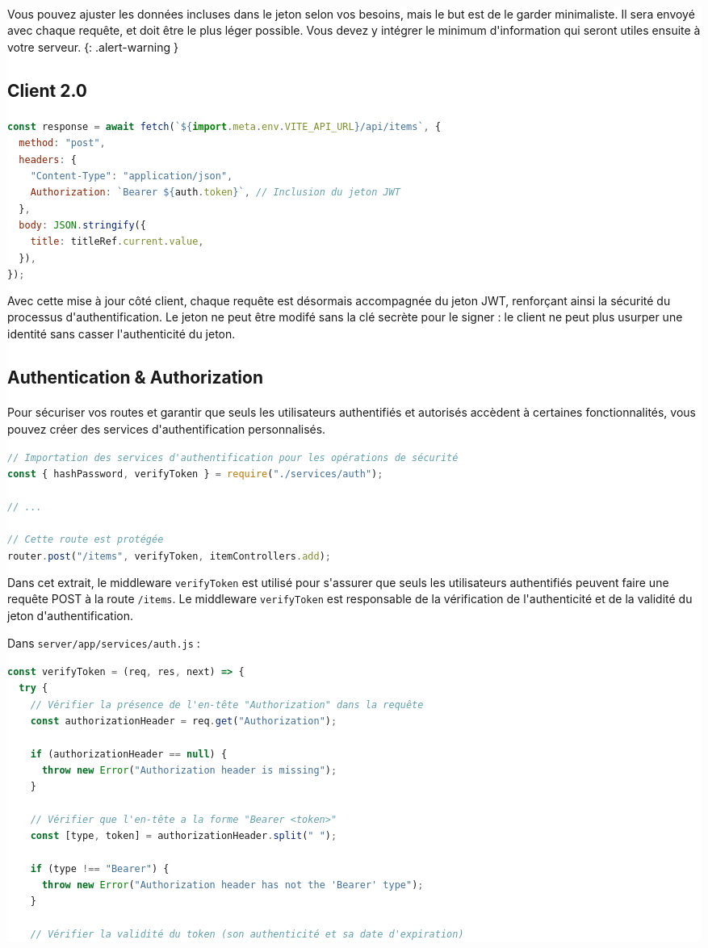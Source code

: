 Vous pouvez ajuster les données incluses dans le jeton selon vos besoins, mais le but est de le garder minimaliste.
Il sera envoyé avec chaque requête, et doit être le plus léger possible.
Vous devez y intégrer le minimum d'information qui seront utiles ensuite à votre serveur.
{: .alert-warning }

## Client 2.0

```js
const response = await fetch(`${import.meta.env.VITE_API_URL}/api/items`, {
  method: "post",
  headers: {
    "Content-Type": "application/json",
    Authorization: `Bearer ${auth.token}`, // Inclusion du jeton JWT
  },
  body: JSON.stringify({
    title: titleRef.current.value,
  }),
});
```

Avec cette mise à jour côté client, chaque requête est désormais accompagnée du jeton JWT, renforçant ainsi la sécurité du processus d'authentification.
Le jeton ne peut être modifé sans la clé secrète pour le signer : le client ne peut plus usurper une identité sans casser l'authenticité du jeton.

## Authentication & Authorization

Pour sécuriser vos routes et garantir que seuls les utilisateurs authentifiés et autorisés accèdent à certaines fonctionnalités, vous pouvez créer des services d'authentification personnalisés.

```js
// Importation des services d'authentification pour les opérations de sécurité
const { hashPassword, verifyToken } = require("./services/auth");

// ...

// Cette route est protégée
router.post("/items", verifyToken, itemControllers.add);
```

Dans cet extrait, le middleware `verifyToken` est utilisé pour s'assurer que seuls les utilisateurs authentifiés peuvent faire une requête POST à la route `/items`.
Le middleware `verifyToken` est responsable de la vérification de l'authenticité et de la validité du jeton d'authentification.

Dans `server/app/services/auth.js` :

```js
const verifyToken = (req, res, next) => {
  try {
    // Vérifier la présence de l'en-tête "Authorization" dans la requête
    const authorizationHeader = req.get("Authorization");

    if (authorizationHeader == null) {
      throw new Error("Authorization header is missing");
    }

    // Vérifier que l'en-tête a la forme "Bearer <token>"
    const [type, token] = authorizationHeader.split(" ");

    if (type !== "Bearer") {
      throw new Error("Authorization header has not the 'Bearer' type");
    }

    // Vérifier la validité du token (son authenticité et sa date d'expiration)
```